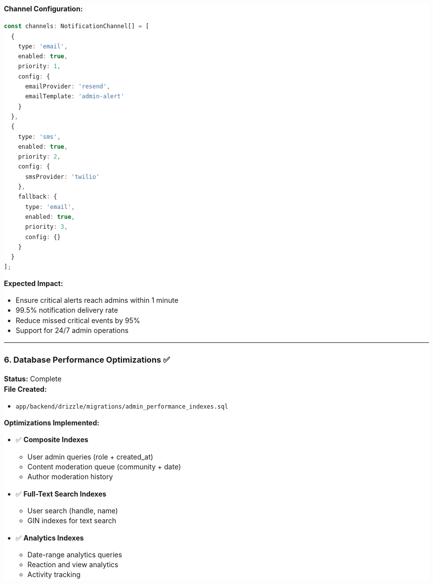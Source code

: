 **Channel Configuration:**
```typescript
const channels: NotificationChannel[] = [
  {
    type: 'email',
    enabled: true,
    priority: 1,
    config: {
      emailProvider: 'resend',
      emailTemplate: 'admin-alert'
    }
  },
  {
    type: 'sms',
    enabled: true,
    priority: 2,
    config: {
      smsProvider: 'twilio'
    },
    fallback: {
      type: 'email',
      enabled: true,
      priority: 3,
      config: {}
    }
  }
];
```

**Expected Impact:**
- Ensure critical alerts reach admins within 1 minute
- 99.5% notification delivery rate
- Reduce missed critical events by 95%
- Support for 24/7 admin operations

---

### 6. Database Performance Optimizations ✅

**Status:** Complete  
**File Created:**
- `app/backend/drizzle/migrations/admin_performance_indexes.sql`

**Optimizations Implemented:**
- ✅ **Composite Indexes**
  - User admin queries (role + created_at)
  - Content moderation queue (community + date)
  - Author moderation history
  
- ✅ **Full-Text Search Indexes**
  - User search (handle, name)
  - GIN indexes for text search

- ✅ **Analytics Indexes**
  - Date-range analytics queries
  - Reaction and view analytics
  - Activity tracking
